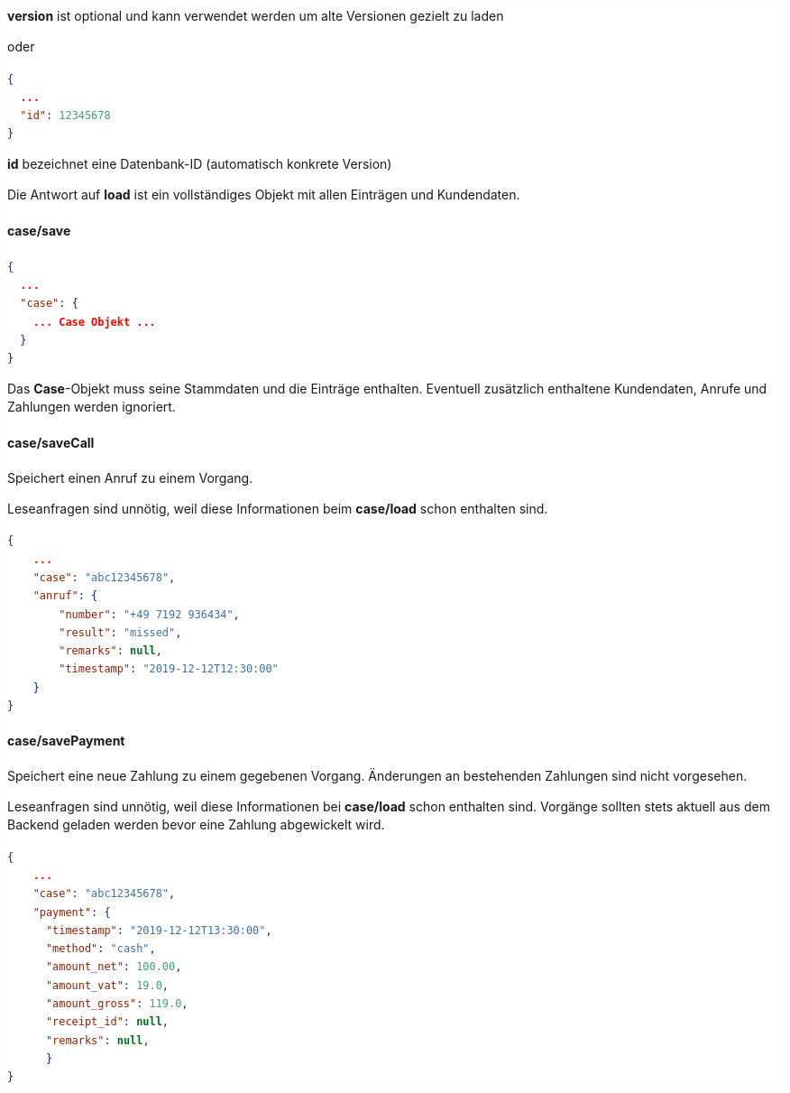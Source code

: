 **version** ist optional und kann verwendet werden um alte Versionen gezielt zu laden

oder

```json
{
  ...
  "id": 12345678
}
```
**id** bezeichnet eine Datenbank-ID (automatisch konkrete Version)

Die Antwort auf **load** ist ein vollständiges Objekt mit allen Einträgen und Kundendaten.


#### case/save

```json
{
  ...
  "case": {
    ... Case Objekt ...
  }
}
```
Das **Case**-Objekt muss seine Stammdaten und die Einträge enthalten. Eventuell zusätzlich enthaltene Kundendaten, Anrufe und Zahlungen werden ignoriert.

#### case/saveCall

Speichert einen Anruf zu einem Vorgang.

Leseanfragen sind unnötig, weil diese Informationen beim **case/load** schon enthalten sind.

```json
{
	...
	"case": "abc12345678",
	"anruf": {
		"number": "+49 7192 936434",
		"result": "missed",
		"remarks": null,
		"timestamp": "2019-12-12T12:30:00"
	}
}
```

#### case/savePayment

Speichert eine neue Zahlung zu einem gegebenen Vorgang. Änderungen an bestehenden Zahlungen sind nicht vorgesehen.

Leseanfragen sind unnötig, weil diese Informationen bei **case/load** schon enthalten sind. Vorgänge sollten stets aktuell aus dem Backend geladen werden bevor eine Zahlung abgewickelt wird.

```json
{
	...
	"case": "abc12345678",
	"payment": {
	  "timestamp": "2019-12-12T13:30:00",
  	  "method": "cash", 
	  "amount_net": 100.00,
	  "amount_vat": 19.0,
	  "amount_gross": 119.0,
	  "receipt_id": null,
	  "remarks": null,
	  }
}
```
